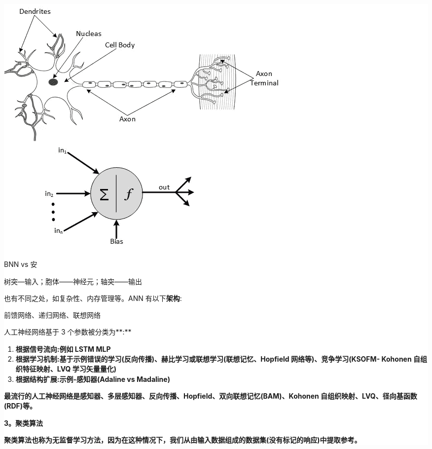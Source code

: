 ![](img/8103b9e7a71efb504cdf15ccf643d733.png)

BNN vs 安

树突—输入；胞体——神经元；轴突——输出

也有不同之处，如复杂性、内存管理等。ANN 有以下**架构**:

前馈网络、递归网络、联想网络

人工神经网络基于 3 个参数被分类为**:**

1.  **根据信号流向:例如 LSTM MLP**
2.  **根据学习机制:基于示例错误的学习(反向传播)、赫比学习或联想学习(联想记忆、Hopfield 网络等)、竞争学习(KSOFM- Kohonen 自组织特征映射、LVQ 学习矢量量化)**
3.  **根据结构扩展:示例-感知器(Adaline vs Madaline)**

**最流行的人工神经网络是感知器、多层感知器、反向传播、Hopfield、双向联想记忆(BAM)、Kohonen 自组织映射、LVQ、径向基函数(RDF)等。**

****3。聚类算法****

**聚类算法也称为无监督学习方法，因为在这种情况下，我们从由输入数据组成的数据集(没有标记的响应)中提取参考。**
